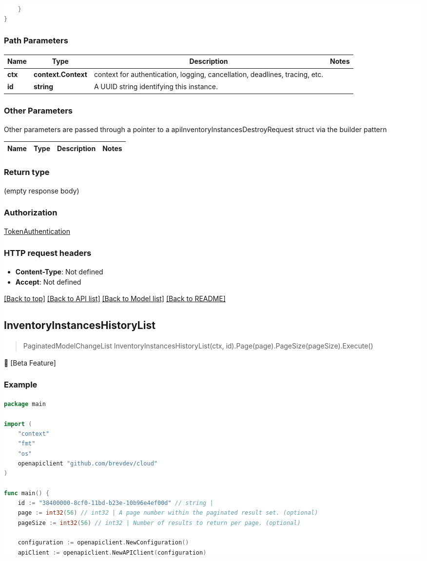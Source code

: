 ```go
	}
}
```

### Path Parameters


Name | Type | Description  | Notes
------------- | ------------- | ------------- | -------------
**ctx** | **context.Context** | context for authentication, logging, cancellation, deadlines, tracing, etc.
**id** | **string** | A UUID string identifying this instance. | 

### Other Parameters

Other parameters are passed through a pointer to a apiInventoryInstancesDestroyRequest struct via the builder pattern


Name | Type | Description  | Notes
------------- | ------------- | ------------- | -------------


### Return type

 (empty response body)

### Authorization

[TokenAuthentication](../README.md#TokenAuthentication)

### HTTP request headers

- **Content-Type**: Not defined
- **Accept**: Not defined

[[Back to top]](#) [[Back to API list]](../README.md#documentation-for-api-endpoints)
[[Back to Model list]](../README.md#documentation-for-models)
[[Back to README]](../README.md)


## InventoryInstancesHistoryList

> PaginatedModelChangeList InventoryInstancesHistoryList(ctx, id).Page(page).PageSize(pageSize).Execute()

🚧 [Beta Feature]

### Example

```go
package main

import (
	"context"
	"fmt"
	"os"
	openapiclient "github.com/brevdev/cloud"
)

func main() {
	id := "38400000-8cf0-11bd-b23e-10b96e4ef00d" // string | 
	page := int32(56) // int32 | A page number within the paginated result set. (optional)
	pageSize := int32(56) // int32 | Number of results to return per page. (optional)

	configuration := openapiclient.NewConfiguration()
	apiClient := openapiclient.NewAPIClient(configuration)
```